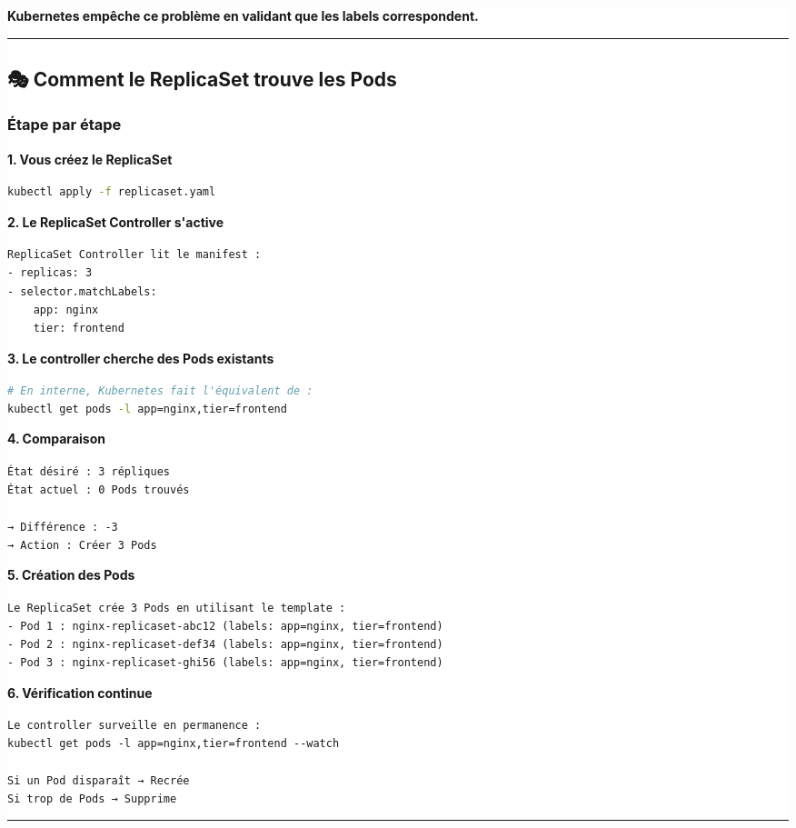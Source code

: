 **Kubernetes empêche ce problème en validant que les labels correspondent.**

---

## 🎭 Comment le ReplicaSet trouve les Pods

### Étape par étape

**1. Vous créez le ReplicaSet**
```bash
kubectl apply -f replicaset.yaml
```

**2. Le ReplicaSet Controller s'active**
```
ReplicaSet Controller lit le manifest :
- replicas: 3
- selector.matchLabels:
    app: nginx
    tier: frontend
```

**3. Le controller cherche des Pods existants**
```bash
# En interne, Kubernetes fait l'équivalent de :
kubectl get pods -l app=nginx,tier=frontend
```

**4. Comparaison**
```
État désiré : 3 répliques
État actuel : 0 Pods trouvés

→ Différence : -3
→ Action : Créer 3 Pods
```

**5. Création des Pods**
```
Le ReplicaSet crée 3 Pods en utilisant le template :
- Pod 1 : nginx-replicaset-abc12 (labels: app=nginx, tier=frontend)
- Pod 2 : nginx-replicaset-def34 (labels: app=nginx, tier=frontend)
- Pod 3 : nginx-replicaset-ghi56 (labels: app=nginx, tier=frontend)
```

**6. Vérification continue**
```
Le controller surveille en permanence :
kubectl get pods -l app=nginx,tier=frontend --watch

Si un Pod disparaît → Recrée
Si trop de Pods → Supprime
```

---
